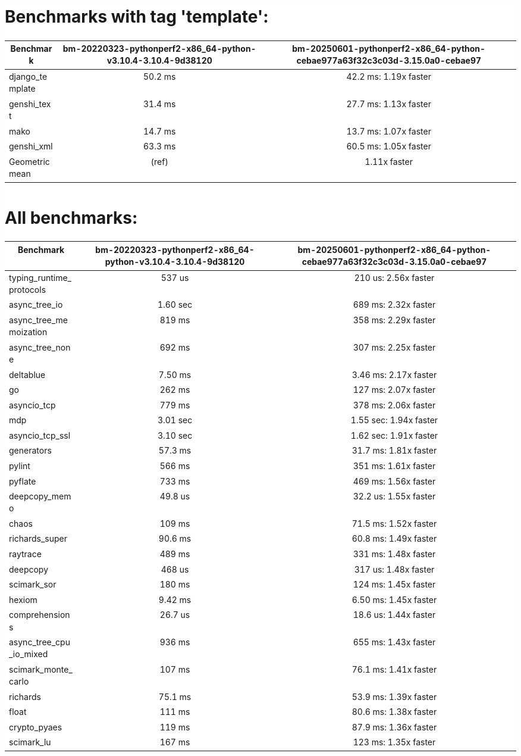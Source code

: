 Benchmarks with tag 'template':
===============================

| Benchmark       | bm-20220323-pythonperf2-x86_64-python-v3.10.4-3.10.4-9d38120 | bm-20250601-pythonperf2-x86_64-python-cebae977a63f32c3c03d-3.15.0a0-cebae97 |
|-----------------|:------------------------------------------------------------:|:---------------------------------------------------------------------------:|
| django_template | 50.2 ms                                                      | 42.2 ms: 1.19x faster                                                       |
| genshi_text     | 31.4 ms                                                      | 27.7 ms: 1.13x faster                                                       |
| mako            | 14.7 ms                                                      | 13.7 ms: 1.07x faster                                                       |
| genshi_xml      | 63.3 ms                                                      | 60.5 ms: 1.05x faster                                                       |
| Geometric mean  | (ref)                                                        | 1.11x faster                                                                |

All benchmarks:
===============

| Benchmark                | bm-20220323-pythonperf2-x86_64-python-v3.10.4-3.10.4-9d38120 | bm-20250601-pythonperf2-x86_64-python-cebae977a63f32c3c03d-3.15.0a0-cebae97 |
|--------------------------|:------------------------------------------------------------:|:---------------------------------------------------------------------------:|
| typing_runtime_protocols | 537 us                                                       | 210 us: 2.56x faster                                                        |
| async_tree_io            | 1.60 sec                                                     | 689 ms: 2.32x faster                                                        |
| async_tree_memoization   | 819 ms                                                       | 358 ms: 2.29x faster                                                        |
| async_tree_none          | 692 ms                                                       | 307 ms: 2.25x faster                                                        |
| deltablue                | 7.50 ms                                                      | 3.46 ms: 2.17x faster                                                       |
| go                       | 262 ms                                                       | 127 ms: 2.07x faster                                                        |
| asyncio_tcp              | 779 ms                                                       | 378 ms: 2.06x faster                                                        |
| mdp                      | 3.01 sec                                                     | 1.55 sec: 1.94x faster                                                      |
| asyncio_tcp_ssl          | 3.10 sec                                                     | 1.62 sec: 1.91x faster                                                      |
| generators               | 57.3 ms                                                      | 31.7 ms: 1.81x faster                                                       |
| pylint                   | 566 ms                                                       | 351 ms: 1.61x faster                                                        |
| pyflate                  | 733 ms                                                       | 469 ms: 1.56x faster                                                        |
| deepcopy_memo            | 49.8 us                                                      | 32.2 us: 1.55x faster                                                       |
| chaos                    | 109 ms                                                       | 71.5 ms: 1.52x faster                                                       |
| richards_super           | 90.6 ms                                                      | 60.8 ms: 1.49x faster                                                       |
| raytrace                 | 489 ms                                                       | 331 ms: 1.48x faster                                                        |
| deepcopy                 | 468 us                                                       | 317 us: 1.48x faster                                                        |
| scimark_sor              | 180 ms                                                       | 124 ms: 1.45x faster                                                        |
| hexiom                   | 9.42 ms                                                      | 6.50 ms: 1.45x faster                                                       |
| comprehensions           | 26.7 us                                                      | 18.6 us: 1.44x faster                                                       |
| async_tree_cpu_io_mixed  | 936 ms                                                       | 655 ms: 1.43x faster                                                        |
| scimark_monte_carlo      | 107 ms                                                       | 76.1 ms: 1.41x faster                                                       |
| richards                 | 75.1 ms                                                      | 53.9 ms: 1.39x faster                                                       |
| float                    | 111 ms                                                       | 80.6 ms: 1.38x faster                                                       |
| crypto_pyaes             | 119 ms                                                       | 87.9 ms: 1.36x faster                                                       |
| scimark_lu               | 167 ms                                                       | 123 ms: 1.35x faster                                                        |